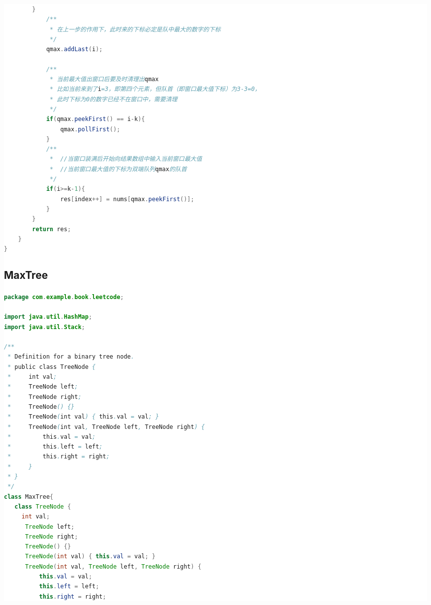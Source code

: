 ```java
        }
            /**
             * 在上一步的作用下，此时来的下标必定是队中最大的数字的下标
             */
            qmax.addLast(i);

            /**
             * 当前最大值出窗口后要及时清理出qmax
             * 比如当前来到了i=3，即第四个元素，但队首（即窗口最大值下标）为3-3=0，
             * 此时下标为0的数字已经不在窗口中，需要清理
             */
            if(qmax.peekFirst() == i-k){
                qmax.pollFirst();
            }
            /**
             *  //当窗口装满后开始向结果数组中输入当前窗口最大值
             *  //当前窗口最大值的下标为双端队列qmax的队首
             */
            if(i>=k-1){
                res[index++] = nums[qmax.peekFirst()];
            }
        }
        return res;
    }
}

```



## MaxTree

```java
package com.example.book.leetcode;

import java.util.HashMap;
import java.util.Stack;

/**
 * Definition for a binary tree node.
 * public class TreeNode {
 *     int val;
 *     TreeNode left;
 *     TreeNode right;
 *     TreeNode() {}
 *     TreeNode(int val) { this.val = val; }
 *     TreeNode(int val, TreeNode left, TreeNode right) {
 *         this.val = val;
 *         this.left = left;
 *         this.right = right;
 *     }
 * }
 */
class MaxTree{
   class TreeNode {
     int val;
      TreeNode left;
      TreeNode right;
      TreeNode() {}
      TreeNode(int val) { this.val = val; }
      TreeNode(int val, TreeNode left, TreeNode right) {
          this.val = val;
          this.left = left;
          this.right = right;
```